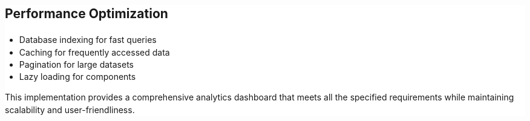 ## Performance Optimization

- Database indexing for fast queries
- Caching for frequently accessed data
- Pagination for large datasets
- Lazy loading for components

This implementation provides a comprehensive analytics dashboard that meets all the specified requirements while maintaining scalability and user-friendliness.
